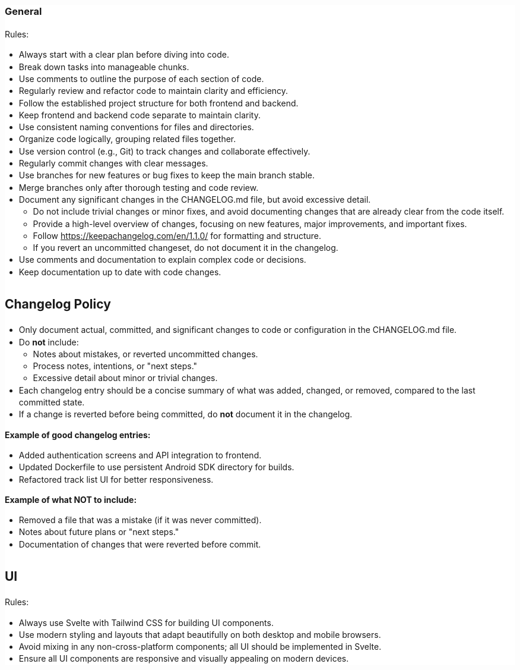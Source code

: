 ### General

Rules:
- Always start with a clear plan before diving into code.
- Break down tasks into manageable chunks.
- Use comments to outline the purpose of each section of code.
- Regularly review and refactor code to maintain clarity and efficiency.
- Follow the established project structure for both frontend and backend.
- Keep frontend and backend code separate to maintain clarity.
- Use consistent naming conventions for files and directories.
- Organize code logically, grouping related files together.
- Use version control (e.g., Git) to track changes and collaborate effectively.
- Regularly commit changes with clear messages.
- Use branches for new features or bug fixes to keep the main branch stable.
- Merge branches only after thorough testing and code review.
- Document any significant changes in the CHANGELOG.md file, but avoid excessive detail.
  * Do not include trivial changes or minor fixes, and avoid documenting changes that are already clear from the code itself.
  * Provide a high-level overview of changes, focusing on new features, major improvements, and important fixes.
  * Follow https://keepachangelog.com/en/1.1.0/ for formatting and structure.
  * If you revert an uncommitted changeset, do not document it in the changelog.
- Use comments and documentation to explain complex code or decisions.
- Keep documentation up to date with code changes.

## Changelog Policy

- Only document actual, committed, and significant changes to code or configuration in the CHANGELOG.md file.
- Do **not** include:
  - Notes about mistakes, or reverted uncommitted changes.
  - Process notes, intentions, or "next steps."
  - Excessive detail about minor or trivial changes.
- Each changelog entry should be a concise summary of what was added, changed, or removed, compared to the last committed state.
- If a change is reverted before being committed, do **not** document it in the changelog.

**Example of good changelog entries:**
- Added authentication screens and API integration to frontend.
- Updated Dockerfile to use persistent Android SDK directory for builds.
- Refactored track list UI for better responsiveness.

**Example of what NOT to include:**
- Removed a file that was a mistake (if it was never committed).
- Notes about future plans or "next steps."
- Documentation of changes that were reverted before commit.

## UI

Rules:
- Always use Svelte with Tailwind CSS for building UI components.
- Use modern styling and layouts that adapt beautifully on both desktop and mobile browsers.
- Avoid mixing in any non-cross-platform components; all UI should be implemented in Svelte.
- Ensure all UI components are responsive and visually appealing on modern devices.

